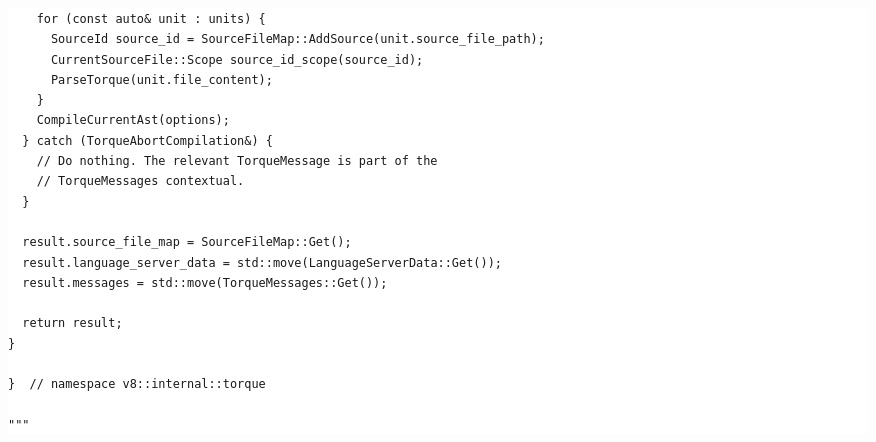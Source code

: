 ```
    for (const auto& unit : units) {
      SourceId source_id = SourceFileMap::AddSource(unit.source_file_path);
      CurrentSourceFile::Scope source_id_scope(source_id);
      ParseTorque(unit.file_content);
    }
    CompileCurrentAst(options);
  } catch (TorqueAbortCompilation&) {
    // Do nothing. The relevant TorqueMessage is part of the
    // TorqueMessages contextual.
  }

  result.source_file_map = SourceFileMap::Get();
  result.language_server_data = std::move(LanguageServerData::Get());
  result.messages = std::move(TorqueMessages::Get());

  return result;
}

}  // namespace v8::internal::torque

"""

```